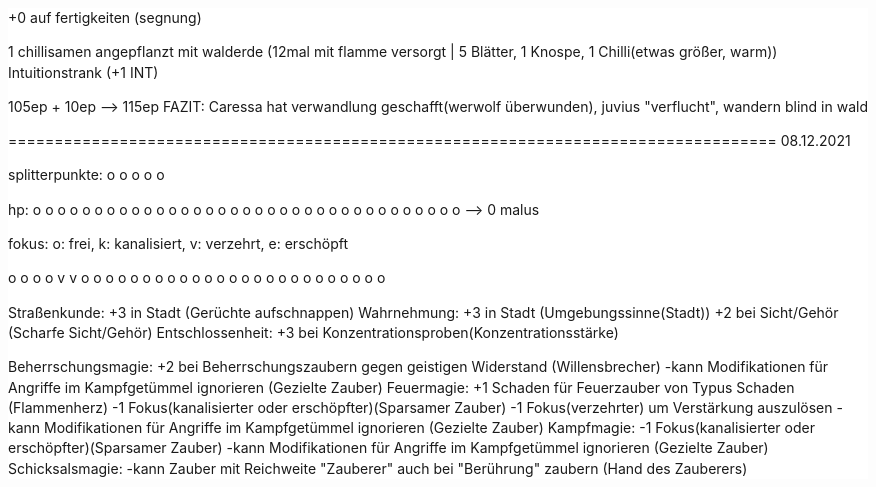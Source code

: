 +0 auf fertigkeiten (segnung)


1 chillisamen angepflanzt mit walderde (12mal mit flamme versorgt | 5 Blätter, 1 Knospe, 1 Chilli(etwas größer, warm))
Intuitionstrank (+1 INT)

105ep + 10ep --> 115ep
FAZIT: Caressa hat verwandlung geschafft(werwolf überwunden), juvius "verflucht", wandern blind in wald


=================================================================================== 08.12.2021


splitterpunkte:
o o o o o

hp:
o o o o o o o
o o o o o o o
o o o o o o o
o o o o o o o
o o o o o o o
--> 0 malus

fokus:
o: frei, k: kanalisiert, v: verzehrt, e: erschöpft

o o o o v v
o o o o o o
o o o o o o
o o o o o o
o o o o o o
o


Straßenkunde:
 +3 in Stadt (Gerüchte aufschnappen)
Wahrnehmung:
 +3 in Stadt (Umgebungssinne(Stadt))
 +2 bei Sicht/Gehör (Scharfe Sicht/Gehör)
Entschlossenheit:
 +3 bei Konzentrationsproben(Konzentrationsstärke)


Beherrschungsmagie:
 +2 bei Beherrschungszaubern gegen geistigen Widerstand (Willensbrecher)
 -kann Modifikationen für Angriffe im Kampfgetümmel ignorieren (Gezielte Zauber)
Feuermagie:
 +1 Schaden für Feuerzauber von Typus Schaden (Flammenherz)
 -1 Fokus(kanalisierter oder erschöpfter)(Sparsamer Zauber)
 -1 Fokus(verzehrter) um Verstärkung auszulösen
 -kann Modifikationen für Angriffe im Kampfgetümmel ignorieren (Gezielte Zauber)
Kampfmagie:
 -1 Fokus(kanalisierter oder erschöpfter)(Sparsamer Zauber)
 -kann Modifikationen für Angriffe im Kampfgetümmel ignorieren (Gezielte Zauber)
Schicksalsmagie:
 -kann Zauber mit Reichweite "Zauberer" auch bei "Berührung" zaubern (Hand des Zauberers)
